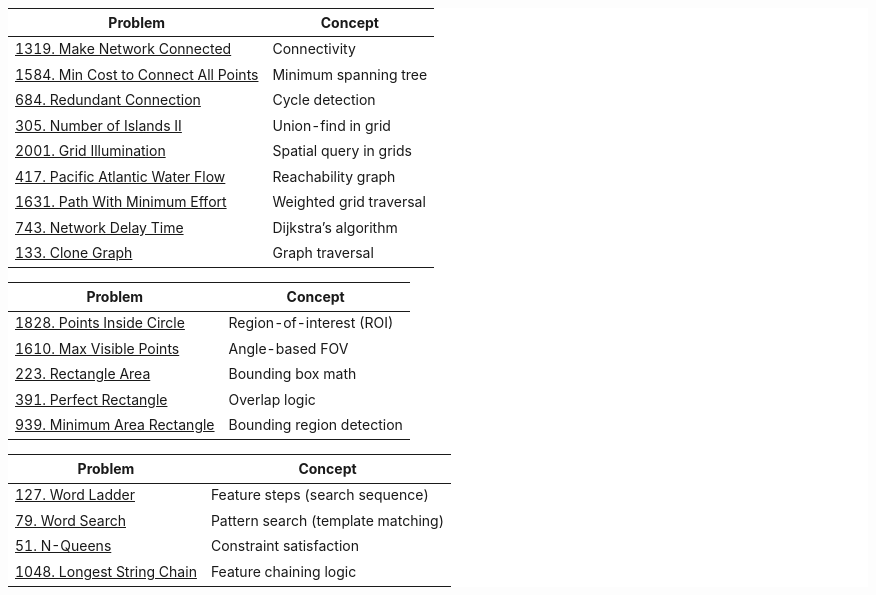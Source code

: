 
| Problem                                                                                                       | Concept                 |
| ------------------------------------------------------------------------------------------------------------- | ----------------------- |
| [1319. Make Network Connected](https://leetcode.com/problems/number-of-operations-to-make-network-connected/) | Connectivity            |
| [1584. Min Cost to Connect All Points](https://leetcode.com/problems/min-cost-to-connect-all-points/)         | Minimum spanning tree   |
| [684. Redundant Connection](https://leetcode.com/problems/redundant-connection/)                              | Cycle detection         |
| [305. Number of Islands II](https://leetcode.com/problems/number-of-islands-ii/)                              | Union-find in grid      |
| [2001. Grid Illumination](https://leetcode.com/problems/grid-illumination/)                                   | Spatial query in grids  |
| [417. Pacific Atlantic Water Flow](https://leetcode.com/problems/pacific-atlantic-water-flow/)                | Reachability graph      |
| [1631. Path With Minimum Effort](https://leetcode.com/problems/path-with-minimum-effort/)                     | Weighted grid traversal |
| [743. Network Delay Time](https://leetcode.com/problems/network-delay-time/)                                  | Dijkstra’s algorithm    |
| [133. Clone Graph](https://leetcode.com/problems/clone-graph/)                                                | Graph traversal         |


| Problem                                                                                                  | Concept                   |
| -------------------------------------------------------------------------------------------------------- | ------------------------- |
| [1828. Points Inside Circle](https://leetcode.com/problems/queries-on-number-of-points-inside-a-circle/) | Region-of-interest (ROI)  |
| [1610. Max Visible Points](https://leetcode.com/problems/maximum-number-of-visible-points/)              | Angle-based FOV           |
| [223. Rectangle Area](https://leetcode.com/problems/rectangle-area/)                                     | Bounding box math         |
| [391. Perfect Rectangle](https://leetcode.com/problems/perfect-rectangle/)                               | Overlap logic             |
| [939. Minimum Area Rectangle](https://leetcode.com/problems/minimum-area-rectangle/)                     | Bounding region detection |


| Problem                                                                           | Concept                            |
| --------------------------------------------------------------------------------- | ---------------------------------- |
| [127. Word Ladder](https://leetcode.com/problems/word-ladder/)                    | Feature steps (search sequence)    |
| [79. Word Search](https://leetcode.com/problems/word-search/)                     | Pattern search (template matching) |
| [51. N-Queens](https://leetcode.com/problems/n-queens/)                           | Constraint satisfaction            |
| [1048. Longest String Chain](https://leetcode.com/problems/longest-string-chain/) | Feature chaining logic             |
